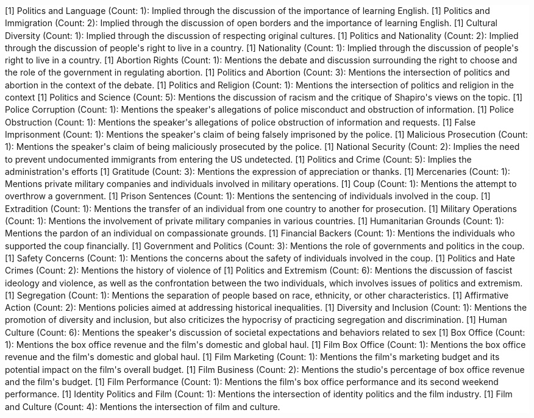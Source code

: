 [1] Politics and Language (Count: 1): Implied through the discussion of the importance of learning English.
[1] Politics and Immigration (Count: 2): Implied through the discussion of open borders and the importance of learning English.
[1] Cultural Diversity (Count: 1): Implied through the discussion of respecting original cultures.
[1] Politics and Nationality (Count: 2): Implied through the discussion of people's right to live in a country.
[1] Nationality (Count: 1): Implied through the discussion of people's right to live in a country.
[1] Abortion Rights (Count: 1): Mentions the debate and discussion surrounding the right to choose and the role of the government in regulating abortion.
[1] Politics and Abortion (Count: 3): Mentions the intersection of politics and abortion in the context of the debate.
[1] Politics and Religion (Count: 1): Mentions the intersection of politics and religion in the context
[1] Politics and Science (Count: 5): Mentions the discussion of racism and the critique of Shapiro's views on the topic.
[1] Police Corruption (Count: 1): Mentions the speaker's allegations of police misconduct and obstruction of information.
[1] Police Obstruction (Count: 1): Mentions the speaker's allegations of police obstruction of information and requests.
[1] False Imprisonment (Count: 1): Mentions the speaker's claim of being falsely imprisoned by the police.
[1] Malicious Prosecution (Count: 1): Mentions the speaker's claim of being maliciously prosecuted by the police.
[1] National Security (Count: 2): Implies the need to prevent undocumented immigrants from entering the US undetected.
[1] Politics and Crime (Count: 5): Implies the administration's efforts
[1] Gratitude (Count: 3): Mentions the expression of appreciation or thanks.
[1] Mercenaries (Count: 1): Mentions private military companies and individuals involved in military operations.
[1] Coup (Count: 1): Mentions the attempt to overthrow a government.
[1] Prison Sentences (Count: 1): Mentions the sentencing of individuals involved in the coup.
[1] Extradition (Count: 1): Mentions the transfer of an individual from one country to another for prosecution.
[1] Military Operations (Count: 1): Mentions the involvement of private military companies in various countries.
[1] Humanitarian Grounds (Count: 1): Mentions the pardon of an individual on compassionate grounds.
[1] Financial Backers (Count: 1): Mentions the individuals who supported the coup financially.
[1] Government and Politics (Count: 3): Mentions the role of governments and politics in the coup.
[1] Safety Concerns (Count: 1): Mentions the concerns about the safety of individuals involved in the coup.
[1] Politics and Hate Crimes (Count: 2): Mentions the history of violence of
[1] Politics and Extremism (Count: 6): Mentions the discussion of fascist ideology and violence, as well as the confrontation between the two individuals, which involves issues of politics and extremism.
[1] Segregation (Count: 1): Mentions the separation of people based on race, ethnicity, or other characteristics.
[1] Affirmative Action (Count: 2): Mentions policies aimed at addressing historical inequalities.
[1] Diversity and Inclusion (Count: 1): Mentions the promotion of diversity and inclusion, but also criticizes the hypocrisy of practicing segregation and discrimination.
[1] Human Culture (Count: 6): Mentions the speaker's discussion of societal expectations and behaviors related to sex
[1] Box Office (Count: 1): Mentions the box office revenue and the film's domestic and global haul.
[1] Film Box Office (Count: 1): Mentions the box office revenue and the film's domestic and global haul.
[1] Film Marketing (Count: 1): Mentions the film's marketing budget and its potential impact on the film's overall budget.
[1] Film Business (Count: 2): Mentions the studio's percentage of box office revenue and the film's budget.
[1] Film Performance (Count: 1): Mentions the film's box office performance and its second weekend performance.
[1] Identity Politics and Film (Count: 1): Mentions the intersection of identity politics and the film industry.
[1] Film and Culture (Count: 4): Mentions the intersection of film and culture.